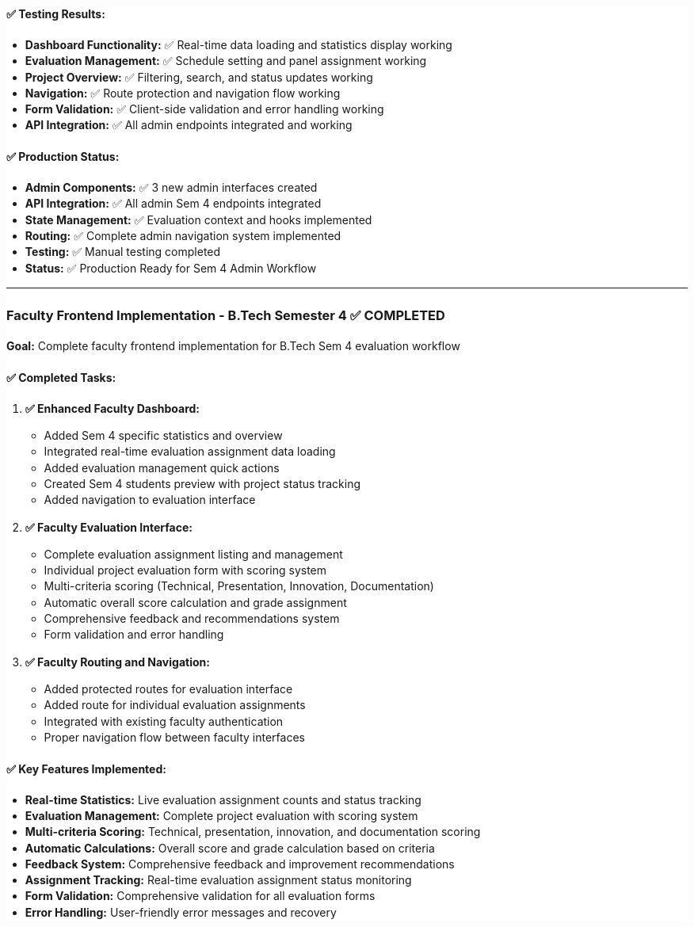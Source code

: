 #### ✅ Testing Results:
- **Dashboard Functionality:** ✅ Real-time data loading and statistics display working
- **Evaluation Management:** ✅ Schedule setting and panel assignment working
- **Project Overview:** ✅ Filtering, search, and status updates working
- **Navigation:** ✅ Route protection and navigation flow working
- **Form Validation:** ✅ Client-side validation and error handling working
- **API Integration:** ✅ All admin endpoints integrated and working

#### ✅ Production Status:
- **Admin Components:** ✅ 3 new admin interfaces created
- **API Integration:** ✅ All admin Sem 4 endpoints integrated
- **State Management:** ✅ Evaluation context and hooks implemented
- **Routing:** ✅ Complete admin navigation system implemented
- **Testing:** ✅ Manual testing completed
- **Status:** ✅ Production Ready for Sem 4 Admin Workflow

---

### Faculty Frontend Implementation - B.Tech Semester 4 ✅ COMPLETED
**Goal:** Complete faculty frontend implementation for B.Tech Sem 4 evaluation workflow

#### ✅ Completed Tasks:

1. **✅ Enhanced Faculty Dashboard:**
   - Added Sem 4 specific statistics and overview
   - Integrated real-time evaluation assignment data loading
   - Added evaluation management quick actions
   - Created Sem 4 students preview with project status tracking
   - Added navigation to evaluation interface

2. **✅ Faculty Evaluation Interface:**
   - Complete evaluation assignment listing and management
   - Individual project evaluation form with scoring system
   - Multi-criteria scoring (Technical, Presentation, Innovation, Documentation)
   - Automatic overall score calculation and grade assignment
   - Comprehensive feedback and recommendations system
   - Form validation and error handling

3. **✅ Faculty Routing and Navigation:**
   - Added protected routes for evaluation interface
   - Added route for individual evaluation assignments
   - Integrated with existing faculty authentication
   - Proper navigation flow between faculty interfaces

#### ✅ Key Features Implemented:
- **Real-time Statistics:** Live evaluation assignment counts and status tracking
- **Evaluation Management:** Complete project evaluation with scoring system
- **Multi-criteria Scoring:** Technical, presentation, innovation, and documentation scoring
- **Automatic Calculations:** Overall score and grade calculation based on criteria
- **Feedback System:** Comprehensive feedback and improvement recommendations
- **Assignment Tracking:** Real-time evaluation assignment status monitoring
- **Form Validation:** Comprehensive validation for all evaluation forms
- **Error Handling:** User-friendly error messages and recovery
